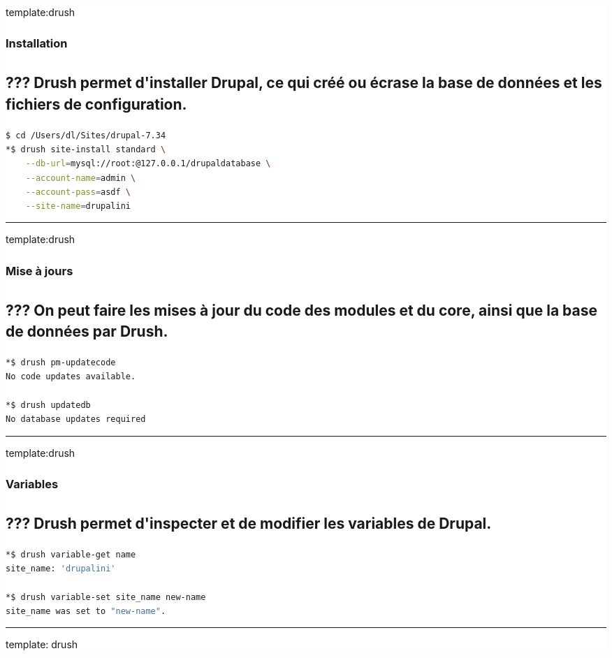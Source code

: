 template:drush

### Installation

???
Drush permet d'installer Drupal, ce qui créé ou écrase la base de données et les fichiers de configuration.
--

```bash
$ cd /Users/dl/Sites/drupal-7.34
*$ drush site-install standard \
    --db-url=mysql://root:@127.0.0.1/drupaldatabase \
    --account-name=admin \
    --account-pass=asdf \
    --site-name=drupalini
```

---
template:drush

### Mise à jours

???
On peut faire les mises à jour du code des modules et du core, ainsi que la base de données par Drush.
--

```bash
*$ drush pm-updatecode
No code updates available.

*$ drush updatedb
No database updates required
```

---
template:drush

### Variables

???
Drush permet d'inspecter et de modifier les variables de Drupal.
--
```bash
*$ drush variable-get name
site_name: 'drupalini'

*$ drush variable-set site_name new-name
site_name was set to "new-name".
```

---
template: drush
